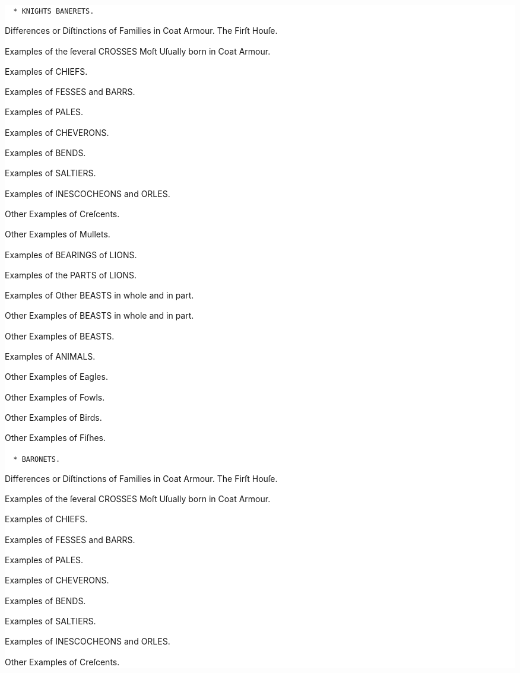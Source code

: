       * KNIGHTS BANERETS.

Differences or Diſtinctions of Families in Coat Armour. The Firſt Houſe.

Examples of the ſeveral CROSSES Moſt Uſually born in Coat Armour.

Examples of CHIEFS.

Examples of FESSES and BARRS.

Examples of PALES.

Examples of CHEVERONS.

Examples of BENDS.

Examples of SALTIERS.

Examples of INESCOCHEONS and ORLES.

Other Examples of Creſcents.

Other Examples of Mullets.

Examples of BEARINGS of LIONS.

Examples of the PARTS of LIONS.

Examples of Other BEASTS in whole and in part.

Other Examples of BEASTS in whole and in part.

Other Examples of BEASTS.

Examples of ANIMALS.

Other Examples of Eagles.

Other Examples of Fowls.

Other Examples of Birds.

Other Examples of Fiſhes.

      * BARONETS.

Differences or Diſtinctions of Families in Coat Armour. The Firſt Houſe.

Examples of the ſeveral CROSSES Moſt Uſually born in Coat Armour.

Examples of CHIEFS.

Examples of FESSES and BARRS.

Examples of PALES.

Examples of CHEVERONS.

Examples of BENDS.

Examples of SALTIERS.

Examples of INESCOCHEONS and ORLES.

Other Examples of Creſcents.
